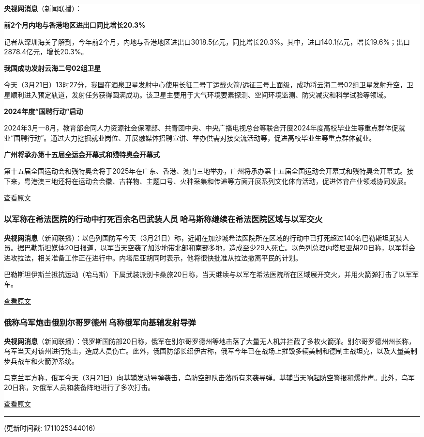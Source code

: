 <p><strong>央视网消息</strong>（新闻联播）：<br></p><p><strong>前2个月内地与香港地区进出口同比增长20.3%</strong><br></p><p>记者从深圳海关了解到，今年前2个月，内地与香港地区进出口3018.5亿元，同比增长20.3%。其中，进口140.1亿元，增长19.6%；出口2878.4亿元，增长20.3%。<br></p><p><strong>我国成功发射云海二号02组卫星</strong><br></p><p>今天（3月21日）13时27分，我国在酒泉卫星发射中心使用长征二号丁运载火箭/远征三号上面级，成功将云海二号02组卫星发射升空，卫星顺利进入预定轨道，发射任务获得圆满成功。该卫星主要用于大气环境要素探测、空间环境监测、防灾减灾和科学试验等领域。<br></p><p><strong>2024年度“国聘行动”启动</strong><br></p><p>2024年3月—8月，教育部会同人力资源社会保障部、共青团中央、中央广播电视总台等联合开展2024年度高校毕业生等重点群体促就业“国聘行动”。通过大力挖掘就业岗位、开展融媒体招聘宣讲、举办供需对接交流活动等，促进高校毕业生等重点群体就业。<br></p><p><strong>广州将承办第十五届全运会开幕式和残特奥会开幕式</strong><br></p><p>第十五届全国运动会和残特奥会将于2025年在广东、香港、澳门三地举办，广州将承办第十五届全国运动会开幕式和残特奥会开幕式。接下来，粤港澳三地还将在运动会会徽、吉祥物、主题口号、火种采集和传递等方面开展系列文化体育活动，促进体育产业领域协同发展。</p>

[查看原文](https://tv.cctv.com/2024/03/21/VIDE6RfKkKu4Dlfee8Pw7TCV240321.shtml)

### 以军称在希法医院的行动中打死百余名巴武装人员 哈马斯称继续在希法医院区域与以军交火

<p><strong>央视网消息</strong>（新闻联播）：以色列国防军今天（3月21日）称，近期在加沙城希法医院所在区域的行动中已打死超过140名巴勒斯坦武装人员。据巴勒斯坦媒体20日报道，以军当天空袭了加沙地带北部和南部多地，造成至少29人死亡。以色列总理内塔尼亚胡20日称，以军将会进攻拉法，相关准备工作正在进行中。内塔尼亚胡同时表示，他将很快批准从拉法撤离平民的计划。 <br></p><p>巴勒斯坦伊斯兰抵抗运动（哈马斯）下属武装派别卡桑旅20日称，当天继续与以军在希法医院所在区域展开交火，并用火箭弹打击了以军军车。</p>

[查看原文](https://tv.cctv.com/2024/03/21/VIDEAlIFGn5JByeL9eRYOPI3240321.shtml)

### 俄称乌军炮击俄别尔哥罗德州 乌称俄军向基辅发射导弹

<p><strong>央视网消息</strong>（新闻联播）：俄罗斯国防部20日称，俄军在别尔哥罗德州等地击落了大量无人机并拦截了多枚火箭弹。别尔哥罗德州州长称，乌军当天对该州进行炮击，造成人员伤亡。此外，俄国防部长绍伊古称，俄军今年已在战场上摧毁多辆美制和德制主战坦克，以及大量美制步兵战车和火箭弹系统。<br></p><p>乌克兰军方称，俄军今天（3月21日）向基辅发动导弹袭击，乌防空部队击落所有来袭导弹。基辅当天响起防空警报和爆炸声。此外，乌军20日称，对俄军人员和装备阵地进行了多次打击。 <br></p>

[查看原文](https://tv.cctv.com/2024/03/21/VIDEtiotHUlR4p9YP8OkZyH5240321.shtml)



---

(更新时间戳: 1711025344016)

